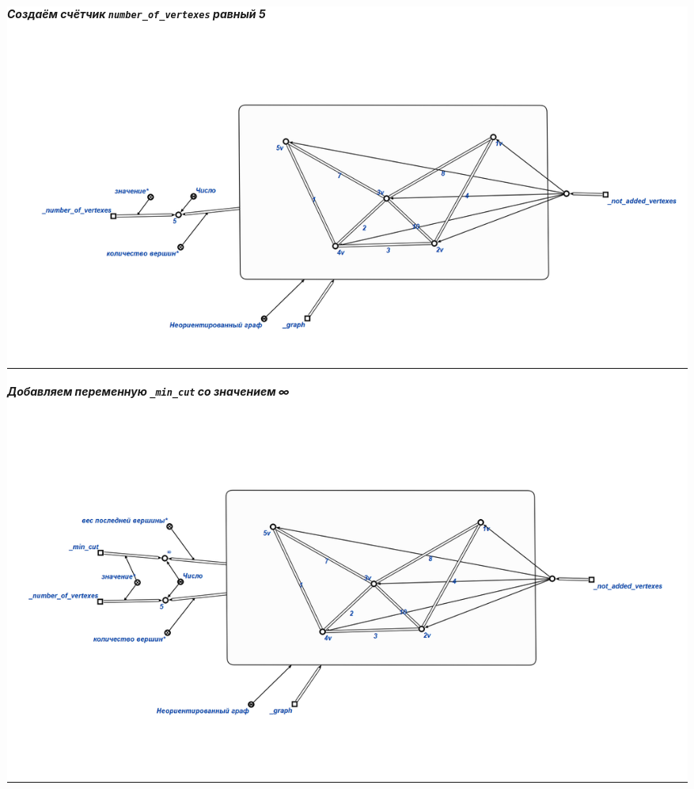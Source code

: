 ##### Создаём счётчик `number_of_vertexes` равный 5
![image](image/20.png)
***

##### Добавляем переменную `_min_cut` со значением ∞
![image](image/30.png)
***
